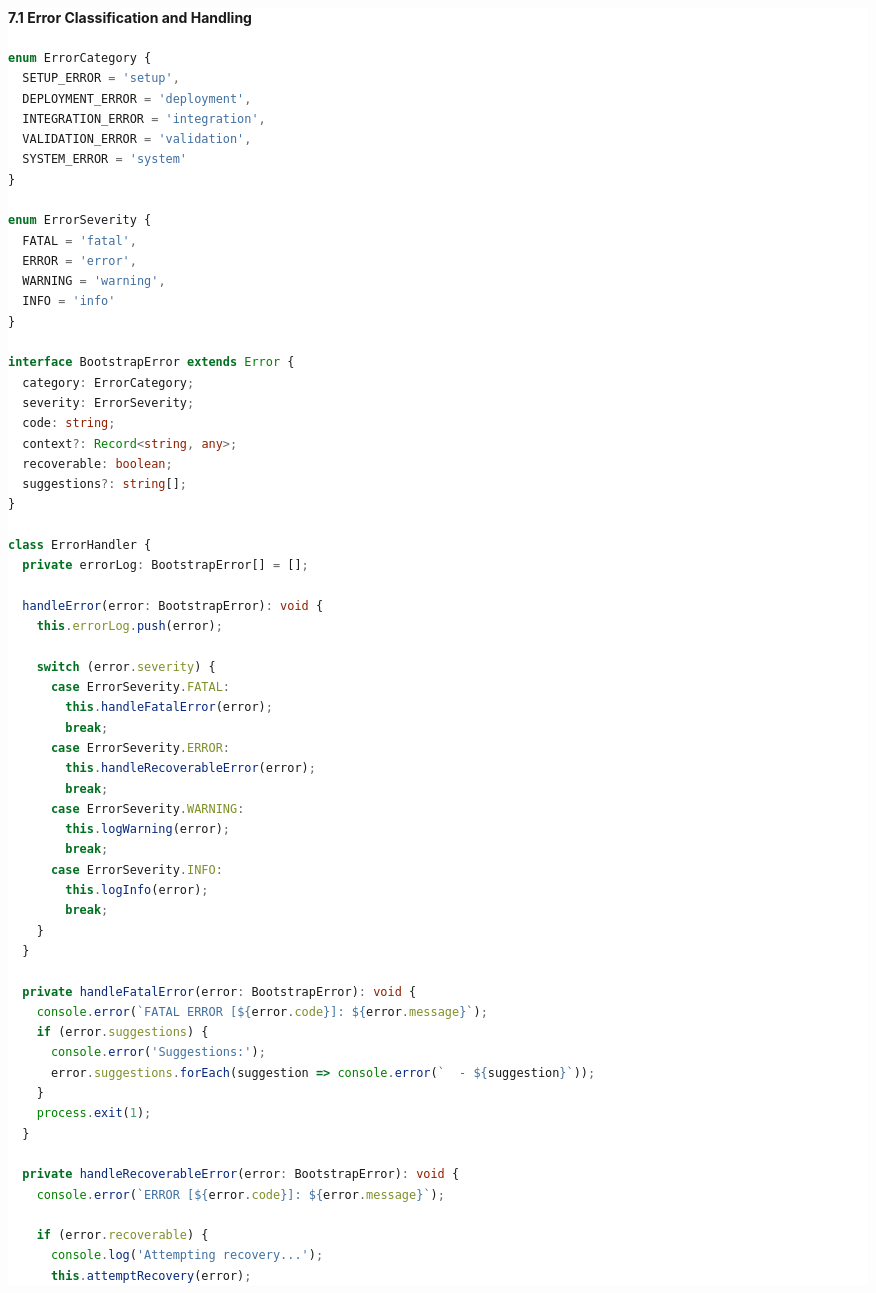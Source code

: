 #### 7.1 Error Classification and Handling

```typescript
enum ErrorCategory {
  SETUP_ERROR = 'setup',
  DEPLOYMENT_ERROR = 'deployment',
  INTEGRATION_ERROR = 'integration',
  VALIDATION_ERROR = 'validation',
  SYSTEM_ERROR = 'system'
}

enum ErrorSeverity {
  FATAL = 'fatal',
  ERROR = 'error',
  WARNING = 'warning',
  INFO = 'info'
}

interface BootstrapError extends Error {
  category: ErrorCategory;
  severity: ErrorSeverity;
  code: string;
  context?: Record<string, any>;
  recoverable: boolean;
  suggestions?: string[];
}

class ErrorHandler {
  private errorLog: BootstrapError[] = [];

  handleError(error: BootstrapError): void {
    this.errorLog.push(error);

    switch (error.severity) {
      case ErrorSeverity.FATAL:
        this.handleFatalError(error);
        break;
      case ErrorSeverity.ERROR:
        this.handleRecoverableError(error);
        break;
      case ErrorSeverity.WARNING:
        this.logWarning(error);
        break;
      case ErrorSeverity.INFO:
        this.logInfo(error);
        break;
    }
  }

  private handleFatalError(error: BootstrapError): void {
    console.error(`FATAL ERROR [${error.code}]: ${error.message}`);
    if (error.suggestions) {
      console.error('Suggestions:');
      error.suggestions.forEach(suggestion => console.error(`  - ${suggestion}`));
    }
    process.exit(1);
  }

  private handleRecoverableError(error: BootstrapError): void {
    console.error(`ERROR [${error.code}]: ${error.message}`);

    if (error.recoverable) {
      console.log('Attempting recovery...');
      this.attemptRecovery(error);
```